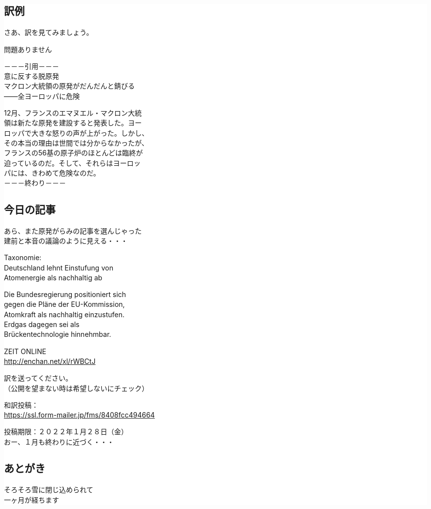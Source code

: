 

## 訳例 

さあ、訳を見てみましょう。

問題ありません

－－－引用－－－  
意に反する脱原発  
マクロン大統領の原発がだんだんと錆びる  
――全ヨーロッパに危険

12月、フランスのエマヌエル・マクロン大統  
領は新たな原発を建設すると発表した。ヨー  
ロッパで大きな怒りの声が上がった。しかし、  
その本当の理由は世間では分からなかったが、  
フランスの56基の原子炉のほとんどは臨終が  
迫っているのだ。そして、それらはヨーロッ  
パには、きわめて危険なのだ。  
－－－終わり－－－  
  


## 今日の記事 

あら、また原発がらみの記事を選んじゃった  
建前と本音の議論のように見える・・・

Taxonomie:  
Deutschland lehnt Einstufung von  
Atomenergie als nachhaltig ab

Die Bundesregierung positioniert sich  
gegen die Pläne der EU-Kommission,  
Atomkraft als nachhaltig einzustufen.  
Erdgas dagegen sei als  
Brückentechnologie hinnehmbar.  
  
ZEIT ONLINE  
<http://enchan.net/xl/rWBCtJ>

訳を送ってください。  
（公開を望まない時は希望しないにチェック）

和訳投稿：  
<https://ssl.form-mailer.jp/fms/8408fcc494664>

投稿期限：２０２２年１月２８日（金）  
おー、１月も終わりに近づく・・・

## あとがき 

そろそろ雪に閉じ込められて  
一ヶ月が経ちます
